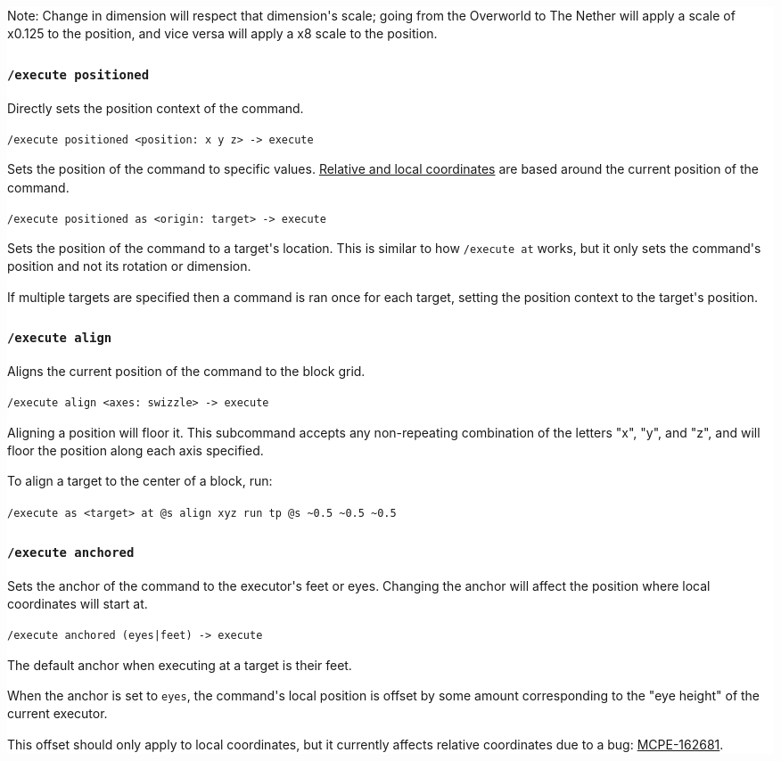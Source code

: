 Note: Change in dimension will respect that dimension's scale; going from the Overworld to The Nether will apply a scale of x0.125 to the position, and vice versa will apply a x8 scale to the position.

### `/execute positioned`

Directly sets the position context of the command.

```
/execute positioned <position: x y z> -> execute
```

Sets the position of the command to specific values. [Relative and local coordinates](/commands/relative-coordinates) are based around the current position of the command.

```
/execute positioned as <origin: target> -> execute
```

Sets the position of the command to a target's location. This is similar to how `/execute at` works, but it only sets the command's position and not its rotation or dimension.

If multiple targets are specified then a command is ran once for each target, setting the position context to the target's position.

### `/execute align`

Aligns the current position of the command to the block grid.

```
/execute align <axes: swizzle> -> execute
```

Aligning a position will floor it. This subcommand accepts any non-repeating combination of the letters "x", "y", and "z", and will floor the position along each axis specified.

To align a target to the center of a block, run:

```
/execute as <target> at @s align xyz run tp @s ~0.5 ~0.5 ~0.5
```


### `/execute anchored`

Sets the anchor of the command to the executor's feet or eyes. Changing the anchor will affect the position where local coordinates will start at.

```
/execute anchored (eyes|feet) -> execute
```

The default anchor when executing at a target is their feet.

When the anchor is set to `eyes`, the command's local position is offset by some amount corresponding to the "eye height" of the current executor.

This offset should only apply to local coordinates, but it currently affects relative coordinates due to a bug: [MCPE-162681](https://bugs.mojang.com/browse/MCPE-162681).
